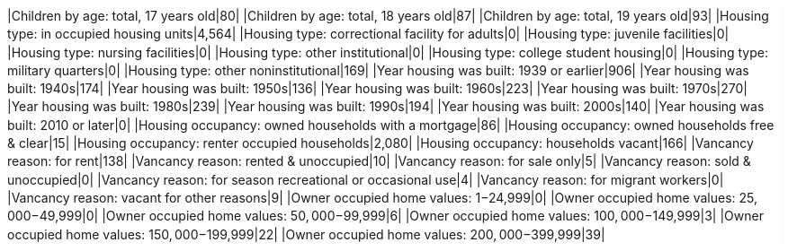 |Children by age: total, 17 years old|80|
|Children by age: total, 18 years old|87|
|Children by age: total, 19 years old|93|
|Housing type: in occupied housing units|4,564|
|Housing type: correctional facility for adults|0|
|Housing type: juvenile facilities|0|
|Housing type: nursing facilities|0|
|Housing type: other institutional|0|
|Housing type: college student housing|0|
|Housing type: military quarters|0|
|Housing type: other noninstitutional|169|
|Year housing was built: 1939 or earlier|906|
|Year housing was built: 1940s|174|
|Year housing was built: 1950s|136|
|Year housing was built: 1960s|223|
|Year housing was built: 1970s|270|
|Year housing was built: 1980s|239|
|Year housing was built: 1990s|194|
|Year housing was built: 2000s|140|
|Year housing was built: 2010 or later|0|
|Housing occupancy: owned households with a mortgage|86|
|Housing occupancy: owned households free & clear|15|
|Housing occupancy: renter occupied households|2,080|
|Housing occupancy: households vacant|166|
|Vancancy reason: for rent|138|
|Vancancy reason: rented & unoccupied|10|
|Vancancy reason: for sale only|5|
|Vancancy reason: sold & unoccupied|0|
|Vancancy reason: for season recreational or occasional use|4|
|Vancancy reason: for migrant workers|0|
|Vancancy reason: vacant for other reasons|9|
|Owner occupied home values: $1-$24,999|0|
|Owner occupied home values: $25,000-$49,999|0|
|Owner occupied home values: $50,000-$99,999|6|
|Owner occupied home values: $100,000-$149,999|3|
|Owner occupied home values: $150,000-$199,999|22|
|Owner occupied home values: $200,000-$399,999|39|